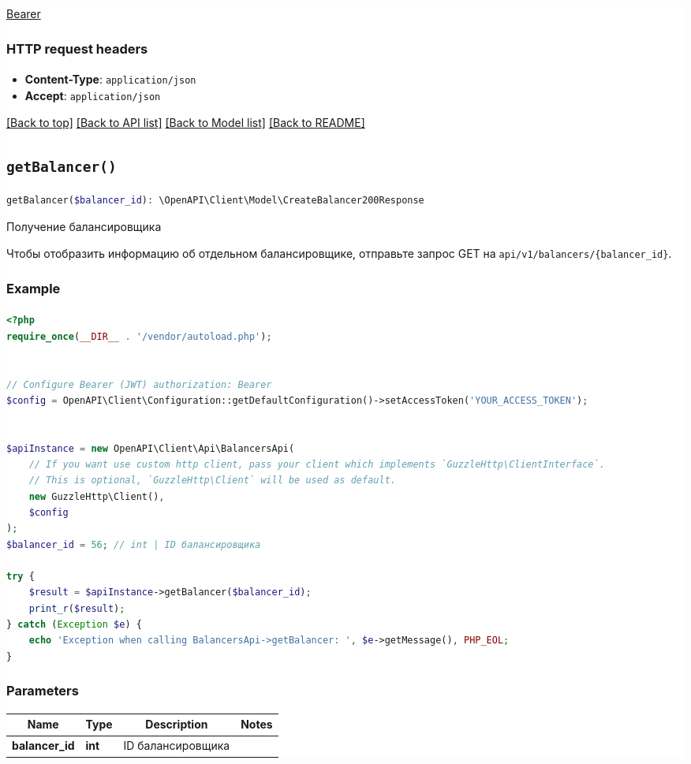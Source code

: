 [Bearer](../../README.md#Bearer)

### HTTP request headers

- **Content-Type**: `application/json`
- **Accept**: `application/json`

[[Back to top]](#) [[Back to API list]](../../README.md#endpoints)
[[Back to Model list]](../../README.md#models)
[[Back to README]](../../README.md)

## `getBalancer()`

```php
getBalancer($balancer_id): \OpenAPI\Client\Model\CreateBalancer200Response
```

Получение бaлансировщика

Чтобы отобразить информацию об отдельном балансировщике, отправьте запрос GET на `api/v1/balancers/{balancer_id}`.

### Example

```php
<?php
require_once(__DIR__ . '/vendor/autoload.php');


// Configure Bearer (JWT) authorization: Bearer
$config = OpenAPI\Client\Configuration::getDefaultConfiguration()->setAccessToken('YOUR_ACCESS_TOKEN');


$apiInstance = new OpenAPI\Client\Api\BalancersApi(
    // If you want use custom http client, pass your client which implements `GuzzleHttp\ClientInterface`.
    // This is optional, `GuzzleHttp\Client` will be used as default.
    new GuzzleHttp\Client(),
    $config
);
$balancer_id = 56; // int | ID балансировщика

try {
    $result = $apiInstance->getBalancer($balancer_id);
    print_r($result);
} catch (Exception $e) {
    echo 'Exception when calling BalancersApi->getBalancer: ', $e->getMessage(), PHP_EOL;
}
```

### Parameters

| Name | Type | Description  | Notes |
| ------------- | ------------- | ------------- | ------------- |
| **balancer_id** | **int**| ID балансировщика | |
